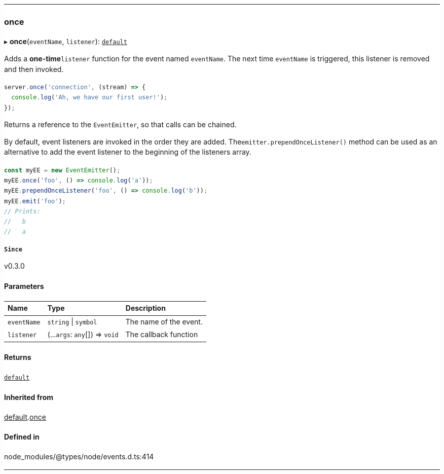 ___

### once

▸ **once**(`eventName`, `listener`): [`default`](adapters_socket_io.default.md)

Adds a **one-time**`listener` function for the event named `eventName`. The
next time `eventName` is triggered, this listener is removed and then invoked.

```js
server.once('connection', (stream) => {
  console.log('Ah, we have our first user!');
});
```

Returns a reference to the `EventEmitter`, so that calls can be chained.

By default, event listeners are invoked in the order they are added. The`emitter.prependOnceListener()` method can be used as an alternative to add the
event listener to the beginning of the listeners array.

```js
const myEE = new EventEmitter();
myEE.once('foo', () => console.log('a'));
myEE.prependOnceListener('foo', () => console.log('b'));
myEE.emit('foo');
// Prints:
//   b
//   a
```

**`Since`**

v0.3.0

#### Parameters

| Name | Type | Description |
| :------ | :------ | :------ |
| `eventName` | `string` \| `symbol` | The name of the event. |
| `listener` | (...`args`: `any`[]) => `void` | The callback function |

#### Returns

[`default`](adapters_socket_io.default.md)

#### Inherited from

[default](lib_adapter.default.md).[once](lib_adapter.default.md#once)

#### Defined in

node_modules/@types/node/events.d.ts:414

___
